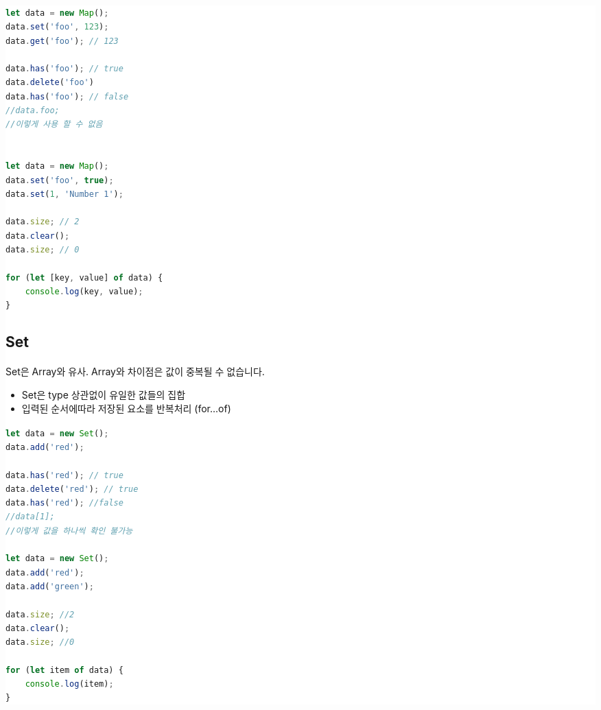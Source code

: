 ```js
let data = new Map();
data.set('foo', 123);
data.get('foo'); // 123

data.has('foo'); // true
data.delete('foo')
data.has('foo'); // false
//data.foo;
//이렇게 사용 할 수 없음


let data = new Map();
data.set('foo', true);
data.set(1, 'Number 1');

data.size; // 2
data.clear();
data.size; // 0

for (let [key, value] of data) {
    console.log(key, value);
}
```

## Set
Set은 Array와 유사. Array와 차이점은 값이 중복될 수 없습니다.

* Set은 type 상관없이 유일한 값들의 집합
* 입력된 순서에따라 저장된 요소를 반복처리 (for...of)
```js
let data = new Set();
data.add('red');

data.has('red'); // true
data.delete('red'); // true
data.has('red'); //false
//data[1];
//이렇게 값을 하나씩 확인 불가능

let data = new Set();
data.add('red');
data.add('green');

data.size; //2
data.clear();
data.size; //0

for (let item of data) {
    console.log(item);
}
```
